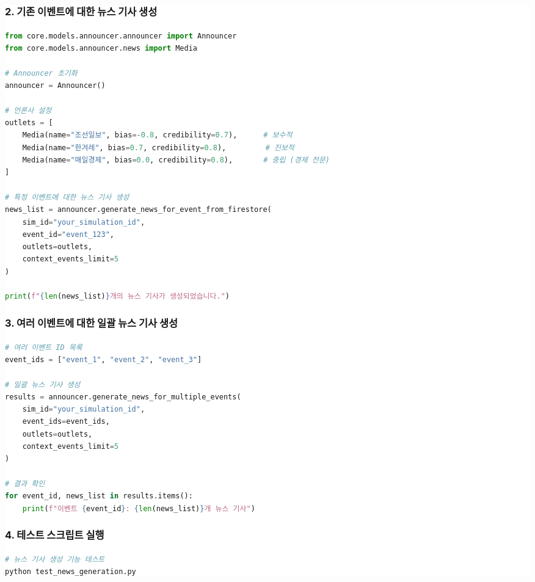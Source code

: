 ### 2. 기존 이벤트에 대한 뉴스 기사 생성

```python
from core.models.announcer.announcer import Announcer
from core.models.announcer.news import Media

# Announcer 초기화
announcer = Announcer()

# 언론사 설정
outlets = [
    Media(name="조선일보", bias=-0.8, credibility=0.7),      # 보수적
    Media(name="한겨레", bias=0.7, credibility=0.8),         # 진보적
    Media(name="매일경제", bias=0.0, credibility=0.8),       # 중립 (경제 전문)
]

# 특정 이벤트에 대한 뉴스 기사 생성
news_list = announcer.generate_news_for_event_from_firestore(
    sim_id="your_simulation_id",
    event_id="event_123",
    outlets=outlets,
    context_events_limit=5
)

print(f"{len(news_list)}개의 뉴스 기사가 생성되었습니다.")
```

### 3. 여러 이벤트에 대한 일괄 뉴스 기사 생성

```python
# 여러 이벤트 ID 목록
event_ids = ["event_1", "event_2", "event_3"]

# 일괄 뉴스 기사 생성
results = announcer.generate_news_for_multiple_events(
    sim_id="your_simulation_id",
    event_ids=event_ids,
    outlets=outlets,
    context_events_limit=5
)

# 결과 확인
for event_id, news_list in results.items():
    print(f"이벤트 {event_id}: {len(news_list)}개 뉴스 기사")
```

### 4. 테스트 스크립트 실행

```bash
# 뉴스 기사 생성 기능 테스트
python test_news_generation.py
```
